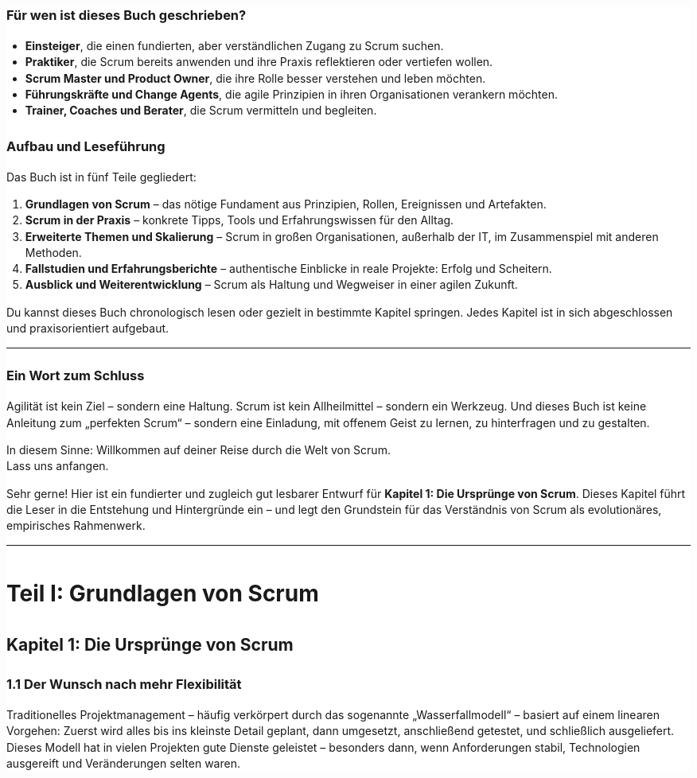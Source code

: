 ### Für wen ist dieses Buch geschrieben?

- **Einsteiger**, die einen fundierten, aber verständlichen Zugang zu Scrum suchen.
- **Praktiker**, die Scrum bereits anwenden und ihre Praxis reflektieren oder vertiefen wollen.
- **Scrum Master und Product Owner**, die ihre Rolle besser verstehen und leben möchten.
- **Führungskräfte und Change Agents**, die agile Prinzipien in ihren Organisationen verankern möchten.
- **Trainer, Coaches und Berater**, die Scrum vermitteln und begleiten.

### Aufbau und Leseführung

Das Buch ist in fünf Teile gegliedert:

1. **Grundlagen von Scrum** – das nötige Fundament aus Prinzipien, Rollen, Ereignissen und Artefakten.
2. **Scrum in der Praxis** – konkrete Tipps, Tools und Erfahrungswissen für den Alltag.
3. **Erweiterte Themen und Skalierung** – Scrum in großen Organisationen, außerhalb der IT, im Zusammenspiel mit anderen Methoden.
4. **Fallstudien und Erfahrungsberichte** – authentische Einblicke in reale Projekte: Erfolg und Scheitern.
5. **Ausblick und Weiterentwicklung** – Scrum als Haltung und Wegweiser in einer agilen Zukunft.

Du kannst dieses Buch chronologisch lesen oder gezielt in bestimmte Kapitel springen. Jedes Kapitel ist in sich abgeschlossen und praxisorientiert aufgebaut.

---

### Ein Wort zum Schluss

Agilität ist kein Ziel – sondern eine Haltung. Scrum ist kein Allheilmittel – sondern ein Werkzeug. Und dieses Buch ist keine Anleitung zum „perfekten Scrum“ – sondern eine Einladung, mit offenem Geist zu lernen, zu hinterfragen und zu gestalten.

In diesem Sinne: Willkommen auf deiner Reise durch die Welt von Scrum.  
Lass uns anfangen.


Sehr gerne! Hier ist ein fundierter und zugleich gut lesbarer Entwurf für **Kapitel 1: Die Ursprünge von Scrum**. Dieses Kapitel führt die Leser in die Entstehung und Hintergründe ein – und legt den Grundstein für das Verständnis von Scrum als evolutionäres, empirisches Rahmenwerk.

---

# **Teil I: Grundlagen von Scrum**

## **Kapitel 1: Die Ursprünge von Scrum**

### 1.1 Der Wunsch nach mehr Flexibilität

Traditionelles Projektmanagement – häufig verkörpert durch das sogenannte „Wasserfallmodell“ – basiert auf einem linearen Vorgehen: Zuerst wird alles bis ins kleinste Detail geplant, dann umgesetzt, anschließend getestet, und schließlich ausgeliefert. Dieses Modell hat in vielen Projekten gute Dienste geleistet – besonders dann, wenn Anforderungen stabil, Technologien ausgereift und Veränderungen selten waren.
